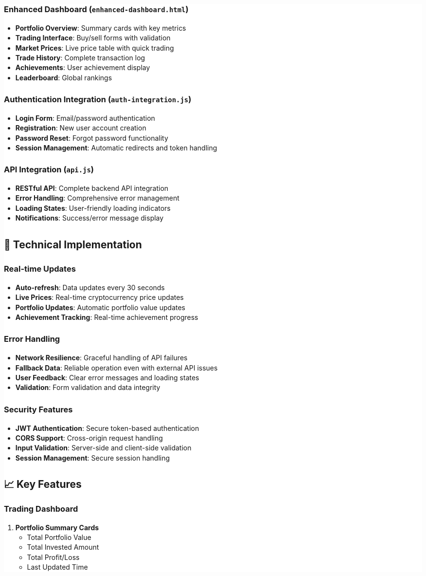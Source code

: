 ### Enhanced Dashboard (`enhanced-dashboard.html`)
- **Portfolio Overview**: Summary cards with key metrics
- **Trading Interface**: Buy/sell forms with validation
- **Market Prices**: Live price table with quick trading
- **Trade History**: Complete transaction log
- **Achievements**: User achievement display
- **Leaderboard**: Global rankings

### Authentication Integration (`auth-integration.js`)
- **Login Form**: Email/password authentication
- **Registration**: New user account creation
- **Password Reset**: Forgot password functionality
- **Session Management**: Automatic redirects and token handling

### API Integration (`api.js`)
- **RESTful API**: Complete backend API integration
- **Error Handling**: Comprehensive error management
- **Loading States**: User-friendly loading indicators
- **Notifications**: Success/error message display

## 🔧 Technical Implementation

### Real-time Updates
- **Auto-refresh**: Data updates every 30 seconds
- **Live Prices**: Real-time cryptocurrency price updates
- **Portfolio Updates**: Automatic portfolio value updates
- **Achievement Tracking**: Real-time achievement progress

### Error Handling
- **Network Resilience**: Graceful handling of API failures
- **Fallback Data**: Reliable operation even with external API issues
- **User Feedback**: Clear error messages and loading states
- **Validation**: Form validation and data integrity

### Security Features
- **JWT Authentication**: Secure token-based authentication
- **CORS Support**: Cross-origin request handling
- **Input Validation**: Server-side and client-side validation
- **Session Management**: Secure session handling

## 📈 Key Features

### Trading Dashboard
1. **Portfolio Summary Cards**
   - Total Portfolio Value
   - Total Invested Amount
   - Total Profit/Loss
   - Last Updated Time
